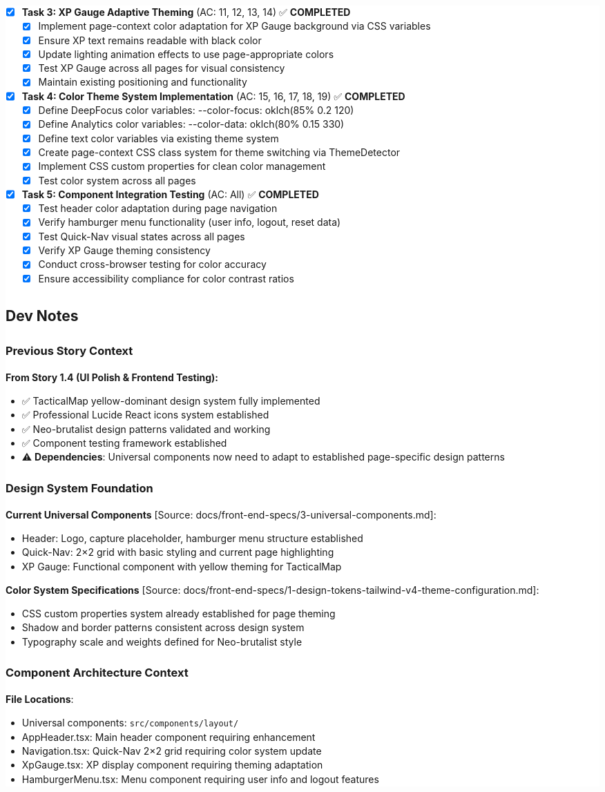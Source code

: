 - [x] **Task 3: XP Gauge Adaptive Theming** (AC: 11, 12, 13, 14) ✅ **COMPLETED**
  - [x] Implement page-context color adaptation for XP Gauge background via CSS variables
  - [x] Ensure XP text remains readable with black color
  - [x] Update lighting animation effects to use page-appropriate colors
  - [x] Test XP Gauge across all pages for visual consistency
  - [x] Maintain existing positioning and functionality

- [x] **Task 4: Color Theme System Implementation** (AC: 15, 16, 17, 18, 19) ✅ **COMPLETED**
  - [x] Define DeepFocus color variables: --color-focus: oklch(85% 0.2 120)
  - [x] Define Analytics color variables: --color-data: oklch(80% 0.15 330)
  - [x] Define text color variables via existing theme system
  - [x] Create page-context CSS class system for theme switching via ThemeDetector
  - [x] Implement CSS custom properties for clean color management
  - [x] Test color system across all pages

- [x] **Task 5: Component Integration Testing** (AC: All) ✅ **COMPLETED**
  - [x] Test header color adaptation during page navigation
  - [x] Verify hamburger menu functionality (user info, logout, reset data)
  - [x] Test Quick-Nav visual states across all pages
  - [x] Verify XP Gauge theming consistency
  - [x] Conduct cross-browser testing for color accuracy
  - [x] Ensure accessibility compliance for color contrast ratios

## Dev Notes

### Previous Story Context
**From Story 1.4 (UI Polish & Frontend Testing):**
- ✅ TacticalMap yellow-dominant design system fully implemented
- ✅ Professional Lucide React icons system established
- ✅ Neo-brutalist design patterns validated and working
- ✅ Component testing framework established
- ⚠️ **Dependencies**: Universal components now need to adapt to established page-specific design patterns

### Design System Foundation
**Current Universal Components** [Source: docs/front-end-specs/3-universal-components.md]:
- Header: Logo, capture placeholder, hamburger menu structure established
- Quick-Nav: 2×2 grid with basic styling and current page highlighting
- XP Gauge: Functional component with yellow theming for TacticalMap

**Color System Specifications** [Source: docs/front-end-specs/1-design-tokens-tailwind-v4-theme-configuration.md]:
- CSS custom properties system already established for page theming
- Shadow and border patterns consistent across design system
- Typography scale and weights defined for Neo-brutalist style

### Component Architecture Context
**File Locations**:
- Universal components: `src/components/layout/`
- AppHeader.tsx: Main header component requiring enhancement
- Navigation.tsx: Quick-Nav 2×2 grid requiring color system update
- XpGauge.tsx: XP display component requiring theming adaptation
- HamburgerMenu.tsx: Menu component requiring user info and logout features
